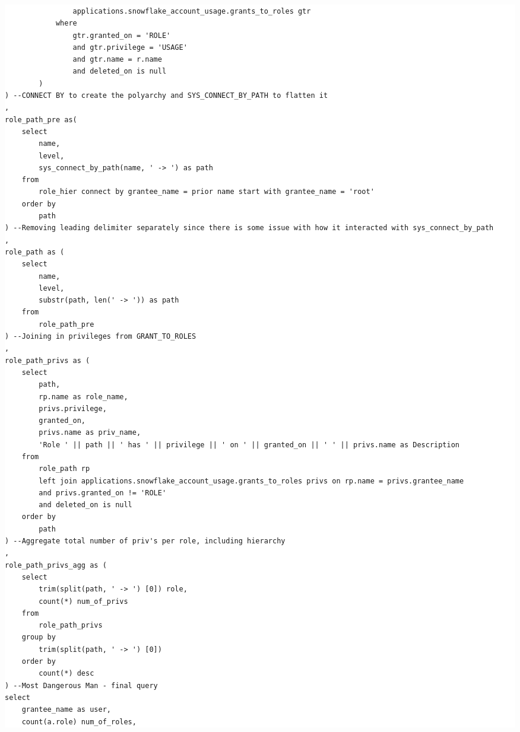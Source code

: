 ```
                applications.snowflake_account_usage.grants_to_roles gtr
            where
                gtr.granted_on = 'ROLE'
                and gtr.privilege = 'USAGE'
                and gtr.name = r.name
                and deleted_on is null
        )
) --CONNECT BY to create the polyarchy and SYS_CONNECT_BY_PATH to flatten it
,
role_path_pre as(
    select
        name,
        level,
        sys_connect_by_path(name, ' -> ') as path
    from
        role_hier connect by grantee_name = prior name start with grantee_name = 'root'
    order by
        path
) --Removing leading delimiter separately since there is some issue with how it interacted with sys_connect_by_path
,
role_path as (
    select
        name,
        level,
        substr(path, len(' -> ')) as path
    from
        role_path_pre
) --Joining in privileges from GRANT_TO_ROLES
,
role_path_privs as (
    select
        path,
        rp.name as role_name,
        privs.privilege,
        granted_on,
        privs.name as priv_name,
        'Role ' || path || ' has ' || privilege || ' on ' || granted_on || ' ' || privs.name as Description
    from
        role_path rp
        left join applications.snowflake_account_usage.grants_to_roles privs on rp.name = privs.grantee_name
        and privs.granted_on != 'ROLE'
        and deleted_on is null
    order by
        path
) --Aggregate total number of priv's per role, including hierarchy
,
role_path_privs_agg as (
    select
        trim(split(path, ' -> ') [0]) role,
        count(*) num_of_privs
    from
        role_path_privs
    group by
        trim(split(path, ' -> ') [0])
    order by
        count(*) desc
) --Most Dangerous Man - final query
select
    grantee_name as user,
    count(a.role) num_of_roles,
```